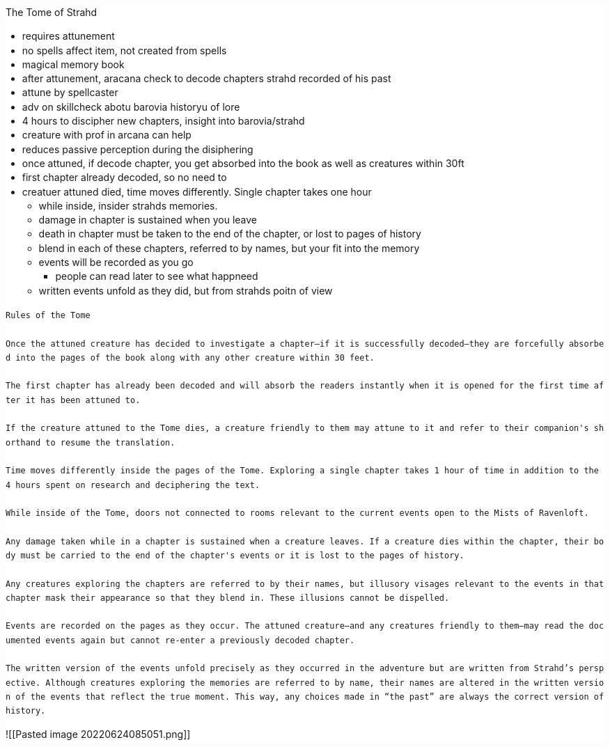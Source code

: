 The Tome of Strahd
- requires attunement
- no spells affect item, not created from spells
- magical memory book
- after attunement, aracana check to decode chapters strahd recorded of his past
- attune by spellcaster
- adv on skillcheck abotu barovia historyu of lore
- 4 hours to discipher new chapters, insight into barovia/strahd
- creature with prof in arcana can help
- reduces passive perception during the disiphering
- once attuned, if decode chapter, you get absorbed into the book as well as creatures within 30ft
- first chapter already decoded, so no need to 
- creatuer attuned died, time moves differently.  Single chapter takes one hour
	- while inside, insider strahds memories.
	- damage in chapter is sustained when you leave
	- death in chapter must be taken to the end of the chapter, or lost to pages of history
	- blend in each of these chapters, referred to by names, but your fit into the memory
	- events will be recorded as you go
		- people can read later to see what happneed
	- written events unfold as they did, but from strahds poitn of view
```
Rules of the Tome

Once the attuned creature has decided to investigate a chapter–if it is successfully decoded–they are forcefully absorbed into the pages of the book along with any other creature within 30 feet. 

The first chapter has already been decoded and will absorb the readers instantly when it is opened for the first time after it has been attuned to. 

If the creature attuned to the Tome dies, a creature friendly to them may attune to it and refer to their companion's shorthand to resume the translation. 

Time moves differently inside the pages of the Tome. Exploring a single chapter takes 1 hour of time in addition to the 4 hours spent on research and deciphering the text. 

While inside of the Tome, doors not connected to rooms relevant to the current events open to the Mists of Ravenloft. 

Any damage taken while in a chapter is sustained when a creature leaves. If a creature dies within the chapter, their body must be carried to the end of the chapter's events or it is lost to the pages of history. 

Any creatures exploring the chapters are referred to by their names, but illusory visages relevant to the events in that chapter mask their appearance so that they blend in. These illusions cannot be dispelled. 

Events are recorded on the pages as they occur. The attuned creature–and any creatures friendly to them–may read the documented events again but cannot re-enter a previously decoded chapter. 

The written version of the events unfold precisely as they occurred in the adventure but are written from Strahd’s perspective. Although creatures exploring the memories are referred to by name, their names are altered in the written version of the events that reflect the true moment. This way, any choices made in “the past” are always the correct version of history.

```
![[Pasted image 20220624085051.png]]
